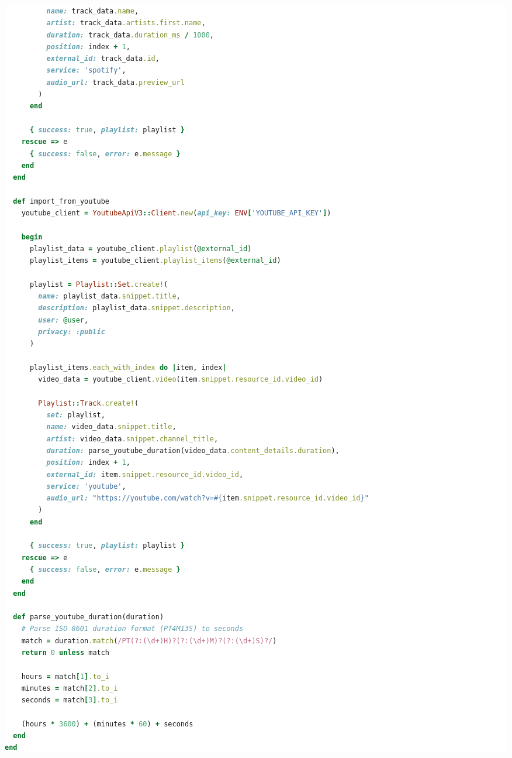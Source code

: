 ```ruby
          name: track_data.name,
          artist: track_data.artists.first.name,
          duration: track_data.duration_ms / 1000,
          position: index + 1,
          external_id: track_data.id,
          service: 'spotify',
          audio_url: track_data.preview_url
        )
      end

      { success: true, playlist: playlist }
    rescue => e
      { success: false, error: e.message }
    end
  end

  def import_from_youtube
    youtube_client = YoutubeApiV3::Client.new(api_key: ENV['YOUTUBE_API_KEY'])
    
    begin
      playlist_data = youtube_client.playlist(@external_id)
      playlist_items = youtube_client.playlist_items(@external_id)
      
      playlist = Playlist::Set.create!(
        name: playlist_data.snippet.title,
        description: playlist_data.snippet.description,
        user: @user,
        privacy: :public
      )

      playlist_items.each_with_index do |item, index|
        video_data = youtube_client.video(item.snippet.resource_id.video_id)
        
        Playlist::Track.create!(
          set: playlist,
          name: video_data.snippet.title,
          artist: video_data.snippet.channel_title,
          duration: parse_youtube_duration(video_data.content_details.duration),
          position: index + 1,
          external_id: item.snippet.resource_id.video_id,
          service: 'youtube',
          audio_url: "https://youtube.com/watch?v=#{item.snippet.resource_id.video_id}"
        )
      end

      { success: true, playlist: playlist }
    rescue => e
      { success: false, error: e.message }
    end
  end

  def parse_youtube_duration(duration)
    # Parse ISO 8601 duration format (PT4M13S) to seconds
    match = duration.match(/PT(?:(\d+)H)?(?:(\d+)M)?(?:(\d+)S)?/)
    return 0 unless match

    hours = match[1].to_i
    minutes = match[2].to_i
    seconds = match[3].to_i

    (hours * 3600) + (minutes * 60) + seconds
  end
end
```